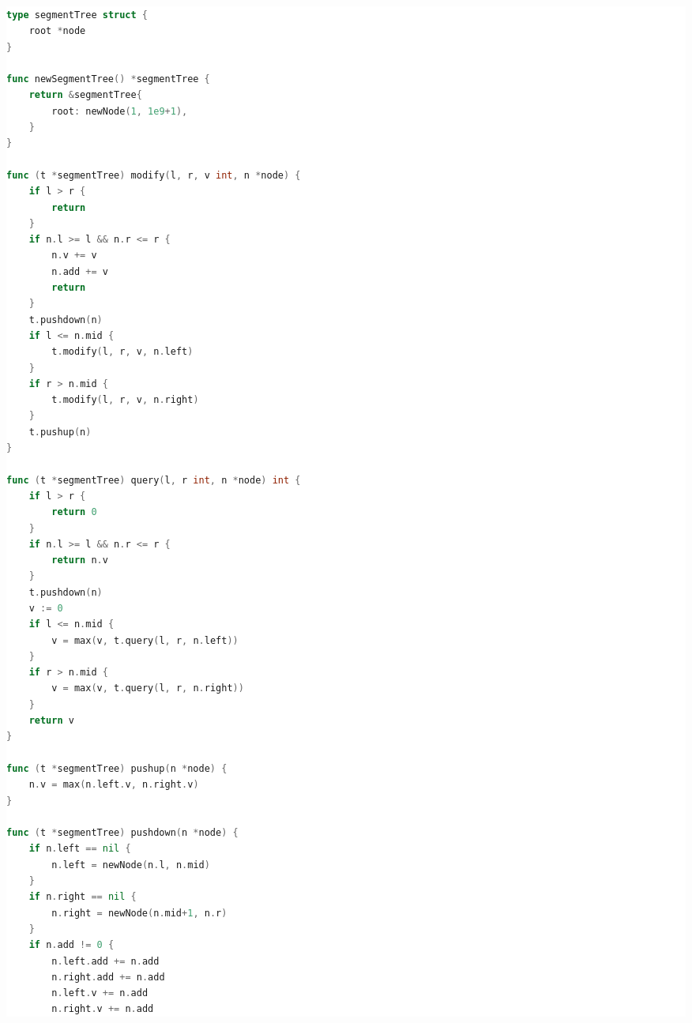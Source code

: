 ```go
type segmentTree struct {
	root *node
}

func newSegmentTree() *segmentTree {
	return &segmentTree{
		root: newNode(1, 1e9+1),
	}
}

func (t *segmentTree) modify(l, r, v int, n *node) {
	if l > r {
		return
	}
	if n.l >= l && n.r <= r {
		n.v += v
		n.add += v
		return
	}
	t.pushdown(n)
	if l <= n.mid {
		t.modify(l, r, v, n.left)
	}
	if r > n.mid {
		t.modify(l, r, v, n.right)
	}
	t.pushup(n)
}

func (t *segmentTree) query(l, r int, n *node) int {
	if l > r {
		return 0
	}
	if n.l >= l && n.r <= r {
		return n.v
	}
	t.pushdown(n)
	v := 0
	if l <= n.mid {
		v = max(v, t.query(l, r, n.left))
	}
	if r > n.mid {
		v = max(v, t.query(l, r, n.right))
	}
	return v
}

func (t *segmentTree) pushup(n *node) {
	n.v = max(n.left.v, n.right.v)
}

func (t *segmentTree) pushdown(n *node) {
	if n.left == nil {
		n.left = newNode(n.l, n.mid)
	}
	if n.right == nil {
		n.right = newNode(n.mid+1, n.r)
	}
	if n.add != 0 {
		n.left.add += n.add
		n.right.add += n.add
		n.left.v += n.add
		n.right.v += n.add
```